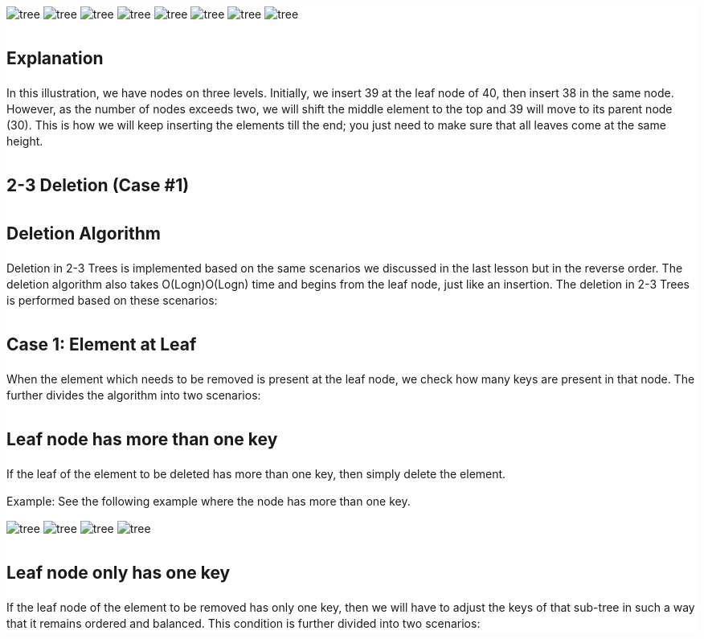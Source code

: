 ![tree](https://raw.githubusercontent.com/TestJavaDev/java-resources/master/resources/tree/ss22.png)
![tree](https://raw.githubusercontent.com/TestJavaDev/java-resources/master/resources/tree/ss23.png)
![tree](https://raw.githubusercontent.com/TestJavaDev/java-resources/master/resources/tree/ss24.png)
![tree](https://raw.githubusercontent.com/TestJavaDev/java-resources/master/resources/tree/ss25.png)
![tree](https://raw.githubusercontent.com/TestJavaDev/java-resources/master/resources/tree/ss26.png)
![tree](https://raw.githubusercontent.com/TestJavaDev/java-resources/master/resources/tree/ss27.png)
![tree](https://raw.githubusercontent.com/TestJavaDev/java-resources/master/resources/tree/ss28.png)
![tree](https://raw.githubusercontent.com/TestJavaDev/java-resources/master/resources/tree/ss29.png)

## Explanation
In this illustration, we have nodes on three levels. Initially, we insert 39 at the leaf node of 40, then insert 38 in the same node. However, as the number of nodes exceeds two, we will shift the middle element to the top and 39 will move to its parent node (30). This is how we will keep inserting the elements till the end; you just need to make sure that all leaves come at the same height.

## 2-3 Deletion (Case #1)

## Deletion Algorithm
Deletion in 2-3 Trees is implemented based on the same scenarios we discussed in the last lesson but in the reverse order. The deletion algorithm also takes O(Logn)O(Logn) time and begins from the leaf node, just like an insertion. The deletion in 2-3 Trees is performed based on these scenarios:

## Case 1: Element at Leaf
When the element which needs to be removed is present at the leaf node, we check how many keys are present in that node. The further divides the algorithm into two scenarios:

## Leaf node has more than one key
If the leaf of the element to be deleted has more than one key, then simply delete the element.

Example: See the following example where the node has more than one key.

![tree](https://raw.githubusercontent.com/TestJavaDev/java-resources/master/resources/tree/ss30.png)
![tree](https://raw.githubusercontent.com/TestJavaDev/java-resources/master/resources/tree/ss31.png)
![tree](https://raw.githubusercontent.com/TestJavaDev/java-resources/master/resources/tree/ss32.png)
![tree](https://raw.githubusercontent.com/TestJavaDev/java-resources/master/resources/tree/ss33.png)

## Leaf node only has one key
If the leaf node of the element to be removed has only one key, then we will have to adjust the keys of that sub-tree in such a way that it remains ordered and balanced. This condition is further divided into two scenarios:
